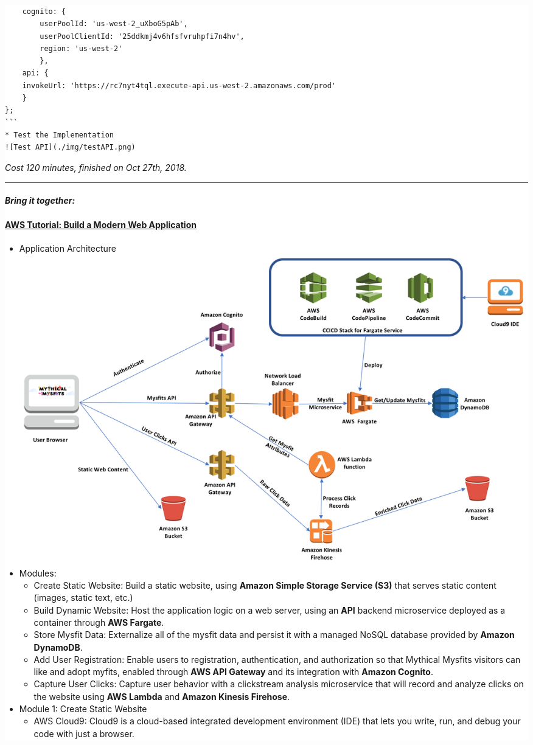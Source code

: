         cognito: {
            userPoolId: 'us-west-2_uXboG5pAb',
            userPoolClientId: '25ddkmj4v6hfsfvruhpfi7n4hv',
            region: 'us-west-2'
            },
        api: {
        invokeUrl: 'https://rc7nyt4tql.execute-api.us-west-2.amazonaws.com/prod'
        }
    };
    ```
    * Test the Implementation
    ![Test API](./img/testAPI.png)

*Cost 120 minutes, finished on Oct 27th, 2018.*
____
#### *Bring it together:*
#### [AWS Tutorial: Build a Modern Web Application](https://aws.amazon.com/getting-started/projects/build-modern-app-fargate-lambda-dynamodb-python/?trk=gs_card)
* Application Architecture
![Application Architecture](./img/arch.png)
* Modules:
    * Create Static Website: Build a static website, using **Amazon Simple Storage Service (S3)** that serves static content (images, static text, etc.)
    * Build Dynamic Website: Host the application logic on a web server, using an **API** backend microservice deployed as a container through **AWS Fargate**.
    * Store Mysfit Data: Externalize all of the mysfit data and persist it with a managed NoSQL database provided by **Amazon DynamoDB**.
    * Add User Registration: Enable users to registration, authentication, and authorization so that Mythical Mysfits visitors can like and adopt myfits, enabled through **AWS API Gateway** and its integration with **Amazon Cognito**.
    * Capture User Clicks: Capture user behavior with a clickstream analysis microservice that will record and analyze clicks on the website using **AWS Lambda** and **Amazon Kinesis Firehose**.
* Module 1: Create Static Website
    * AWS Cloud9: Cloud9 is a cloud-based integrated development environment (IDE) that lets you write, run, and debug your code with just a browser.  